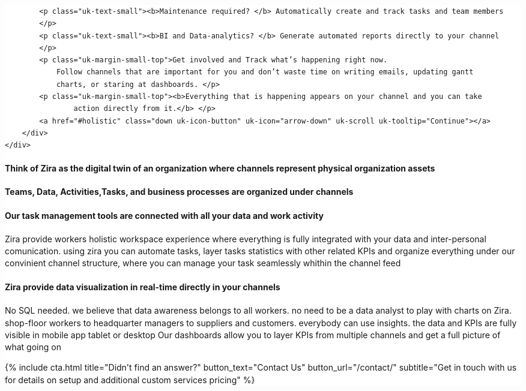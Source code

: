             <p class="uk-text-small"><b>Maintenance required? </b> Automatically create and track tasks and team members
            </p>
            <p class="uk-text-small"><b>BI and Data-analytics? </b> Generate automated reports directly to your channel
            </p>
            <p class="uk-margin-small-top">Get involved and Track what’s happening right now.
                Follow channels that are important for you and don’t waste time on writing emails, updating gantt
                charts, or staring at dashboards. </p>
            <p class="uk-margin-small-top"><b>Everything that is happening appears on your channel and you can take
                    action directly from it.</b> </p>
            <a href="#holistic" class="down uk-icon-button" uk-icon="arrow-down" uk-scroll uk-tooltip="Continue"></a>
        </div>
    </div>
</div>

<div id="holistic" class="uk-background-bottom-center holistic uk-padding-large uk-background-norepeat"
    style="background-image: url('uploads/holistic.svg'); background-size: 600px;">
    <div class="uk-flex uk-flex-middle uk-flex-start full-height uk-container uk-container-small">
        <div class="uk-text-left">
            <h4 class="">Think of Zira as the digital twin of an organization where channels represent physical
                organization assets</h4>
            <p><b>Teams, Data, Activities,Tasks, and business processes are organized under channels</b></p>
            <div class="uk-margin-large-top uk-child-width-expand@s" uk-grid>
                <div class="uk-text-justify">
                    <h4>Our task management tools are connected with all your data and work activity</h4>
                    <p>
                        Zira provide workers holistic workspace experience where everything is fully integrated with
                        your data and inter-personal comunication.
                        using zira you can automate tasks, layer tasks statistics with other related KPIs and organize
                        everything under our convinient channel structure, where you can manage your task seamlessly
                        whithin the channel feed
                    </p>
                </div>
                <div class="uk-text-justify">
                    <h4>Zira provide data visualization in real-time directly in your channels</h4>
                    <p>
                        No SQL needed. we believe that data awareness belongs to all workers. no need to be a data
                        analyst to play with charts on Zira. shop-floor workers to headquarter managers to suppliers and
                        customers. everybody can use insights. the data and KPIs are fully visible in mobile app tablet
                        or desktop
                        Our dashboards allow you to layer KPIs from multiple channels
                        and get a full picture of what going on
                    </p>
                </div>
            </div>
        </div>
    </div>
</div>


{% include cta.html title="Didn't find an answer?" button_text="Contact Us" button_url="/contact/" subtitle="Get in
touch with us for details on setup and additional custom services pricing" %}